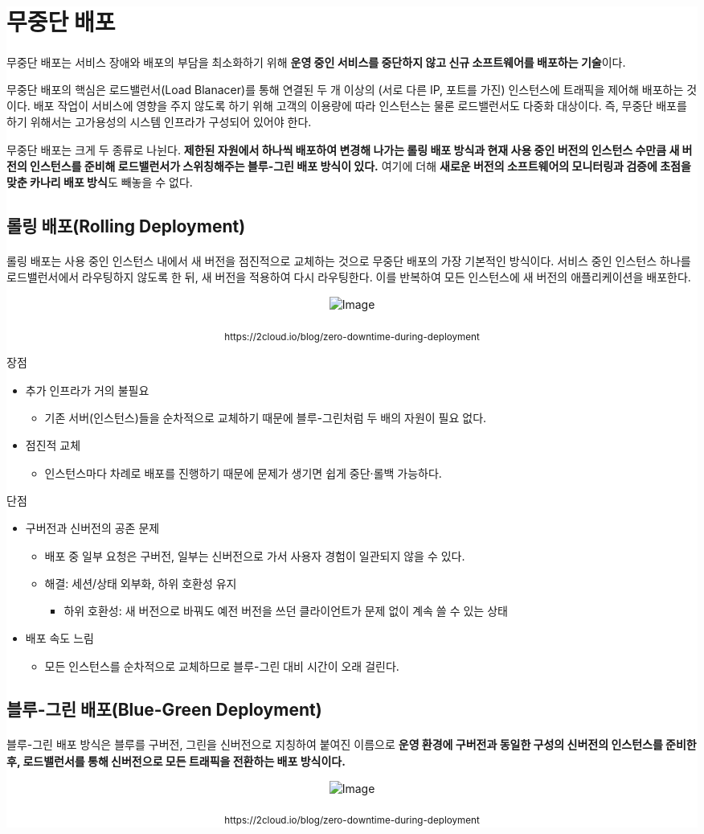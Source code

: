 # 무중단 배포
무중단 배포는 서비스 장애와 배포의 부담을 최소화하기 위해 **운영 중인 서비스를 중단하지 않고 신규 소프트웨어를 배포하는 기술**이다.

무중단 배포의 핵심은 로드밸런서(Load Blanacer)를 통해 연결된 두 개 이상의 (서로 다른 IP, 포트를 가진) 인스턴스에 트래픽을 제어해 배포하는 것이다. 배포 작업이 서비스에 영향을 주지 않도록 하기 위해 고객의 이용량에 따라 인스턴스는 물론 로드밸런서도 다중화 대상이다. 즉, 무중단 배포를 하기 위해서는 고가용성의 시스템 인프라가 구성되어 있어야 한다.

무중단 배포는 크게 두 종류로 나뉜다. **제한된 자원에서 하나씩 배포하여 변경해 나가는 롤링 배포 방식과 현재 사용 중인 버전의 인스턴스 수만큼 새 버전의 인스턴스를 준비해 로드밸런서가 스위칭해주는 블루-그린 배포 방식이 있다.** 여기에 더해 **새로운 버전의 소프트웨어의 모니터링과 검증에 초점을 맞춘 카나리 배포 방식**도 빼놓을 수 없다.

## 롤링 배포(Rolling Deployment)
롤링 배포는 사용 중인 인스턴스 내에서 새 버전을 점진적으로 교체하는 것으로 무중단 배포의 가장 기본적인 방식이다. 서비스 중인 인스턴스 하나를 로드밸런서에서 라우팅하지 않도록 한 뒤, 새 버전을 적용하여 다시 라우팅한다. 이를 반복하여 모든 인스턴스에 새 버전의 애플리케이션을 배포한다.
<p align="center">
  <img style="width:50%; height:auto;" alt="Image" src="https://github.com/user-attachments/assets/91c98499-934e-4a90-aa9a-9db001f36352" />
</p>
<p align="center">
  <sub>https://2cloud.io/blog/zero-downtime-during-deployment</sub>
</p>

장점
- 추가 인프라가 거의 불필요

  - 기존 서버(인스턴스)들을 순차적으로 교체하기 때문에 블루-그린처럼 두 배의 자원이 필요 없다.

- 점진적 교체

  - 인스턴스마다 차례로 배포를 진행하기 때문에 문제가 생기면 쉽게 중단·롤백 가능하다.

단점

- 구버전과 신버전의 공존 문제
  
  - 배포 중 일부 요청은 구버전, 일부는 신버전으로 가서 사용자 경험이 일관되지 않을 수 있다.
  
  - 해결: 세션/상태 외부화, 하위 호환성 유지
    
    - 하위 호환성: 새 버전으로 바꿔도 예전 버전을 쓰던 클라이언트가 문제 없이 계속 쓸 수 있는 상태

- 배포 속도 느림
  
  - 모든 인스턴스를 순차적으로 교체하므로 블루-그린 대비 시간이 오래 걸린다.

## 블루-그린 배포(Blue-Green Deployment)
블루-그린 배포 방식은 블루를 구버전, 그린을 신버전으로 지칭하여 붙여진 이름으로 **운영 환경에 구버전과 동일한 구성의 신버전의 인스턴스를 준비한 후, 로드밸런서를 통해 신버전으로 모든 트래픽을 전환하는 배포 방식이다.**


<p align="center">
  <img style="width:50%; height:auto;" alt="Image" src="https://github.com/user-attachments/assets/0802acd2-b6f8-4e27-acd5-24b8da3ff667" />
</p>
<p align="center">
  <sub>https://2cloud.io/blog/zero-downtime-during-deployment</sub>
</p>
